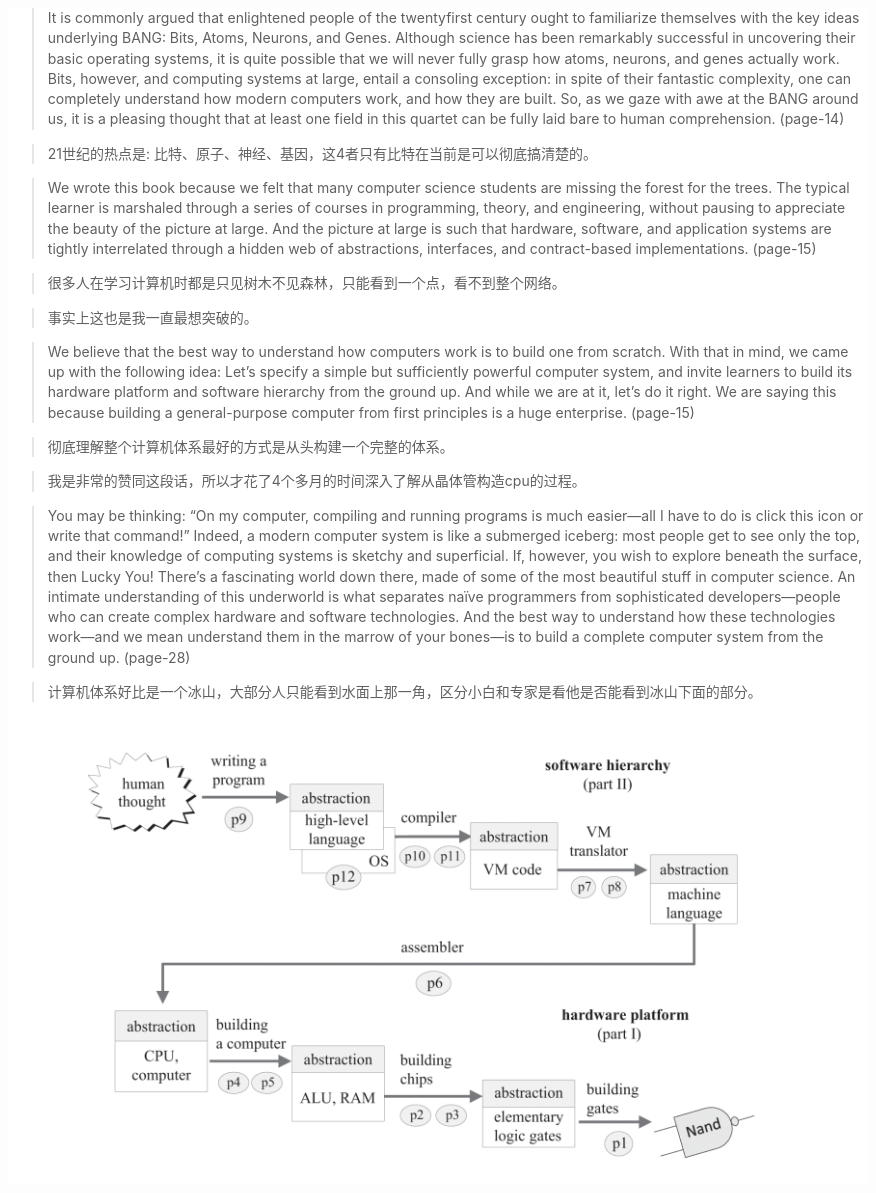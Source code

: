 > It is commonly argued that enlightened people of the twentyfirst century ought to familiarize themselves with the key ideas underlying BANG: Bits, Atoms, Neurons, and Genes. Although science has been remarkably successful in uncovering their basic operating systems, it is quite possible that we will never fully grasp how atoms, neurons, and genes actually work. Bits, however, and computing systems at large, entail a consoling exception: in spite of their fantastic complexity, one can completely understand how modern computers work, and how they are built. So, as we gaze with awe at the BANG around us, it is a pleasing thought that at least one field in this quartet can be fully laid bare to human comprehension. (page-14)

> 21世纪的热点是: 比特、原子、神经、基因，这4者只有比特在当前是可以彻底搞清楚的。

> We wrote this book because we felt that many computer science students are missing the forest for the trees. The typical learner is marshaled through a series of courses in programming, theory, and engineering, without pausing to appreciate the beauty of the picture at large. And the picture at large is such that hardware, software, and application systems are tightly interrelated through a hidden web of abstractions, interfaces, and contract-based implementations. (page-15)

> 很多人在学习计算机时都是只见树木不见森林，只能看到一个点，看不到整个网络。

> 事实上这也是我一直最想突破的。

> We believe that the best way to understand how computers work is to build one from scratch. With that in mind, we came up with the following idea: Let’s specify a simple but sufficiently powerful computer system, and invite learners to build its hardware platform and software hierarchy from the ground up. And while we are at it, let’s do it right. We are saying this because building a general-purpose computer from first principles is a huge enterprise. (page-15)

> 彻底理解整个计算机体系最好的方式是从头构建一个完整的体系。

> 我是非常的赞同这段话，所以才花了4个多月的时间深入了解从晶体管构造cpu的过程。

> You may be thinking: “On my computer, compiling and running programs is much easier—all I have to do is click this icon or write that command!” Indeed, a modern computer system is like a submerged iceberg: most people get to see only the top, and their knowledge of computing systems is sketchy and superficial. If, however, you wish to explore beneath the surface, then Lucky You! There’s a fascinating world down there, made of some of the most beautiful stuff in computer science. An intimate understanding of this underworld is what separates naïve programmers from sophisticated developers—people who can create complex hardware and software technologies. And the best way to understand how these technologies work—and we mean understand them in the marrow of your bones—is to build a complete computer system from the ground up. (page-28)

> 计算机体系好比是一个冰山，大部分人只能看到水面上那一角，区分小白和专家是看他是否能看到冰山下面的部分。

![figure-1.1](/assets/images/2024-01-06/figure-1.1.png)
